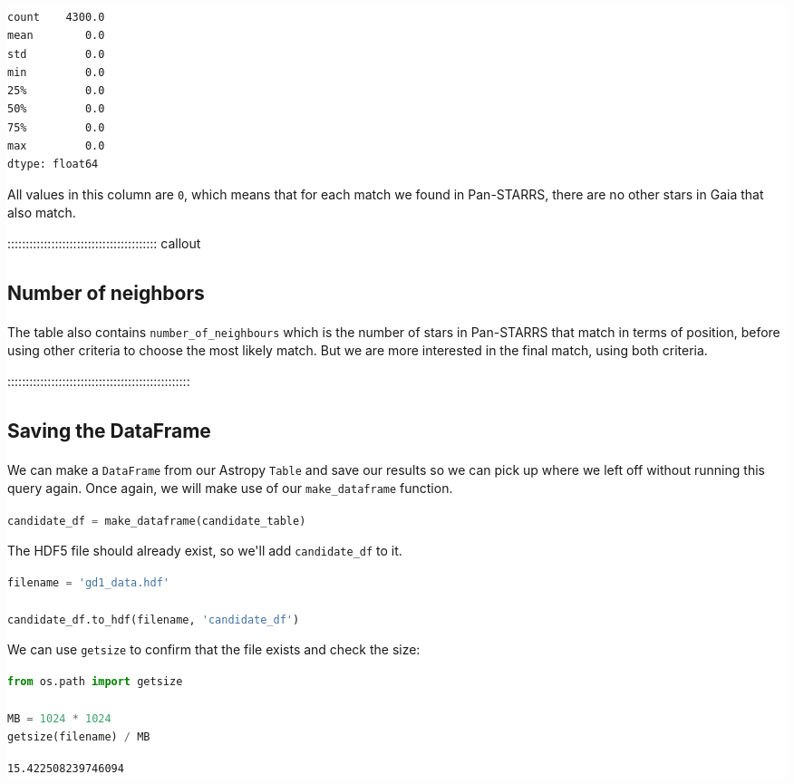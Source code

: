```output
count    4300.0
mean        0.0
std         0.0
min         0.0
25%         0.0
50%         0.0
75%         0.0
max         0.0
dtype: float64
```

All values in this column are `0`, which means that for each match we
found in Pan-STARRS, there are no other stars in Gaia that also match.

:::::::::::::::::::::::::::::::::::::::::  callout

## Number of neighbors

The table also contains `number_of_neighbours` which is the
number of stars in Pan-STARRS that match in terms of position, before
using other criteria to choose the most likely match.  But we are more
interested in the final match, using both criteria.


::::::::::::::::::::::::::::::::::::::::::::::::::

## Saving the DataFrame

We can make a `DataFrame` from our Astropy `Table` and save our results so we can pick up where we left off
without running this query again. Once again, we will make use of our `make_dataframe` function.

```python
candidate_df = make_dataframe(candidate_table)
```

The HDF5 file should already exist, so we'll add `candidate_df` to it.

```python
filename = 'gd1_data.hdf'

candidate_df.to_hdf(filename, 'candidate_df')
```

We can use `getsize` to confirm that the file exists and check the size:

```python
from os.path import getsize

MB = 1024 * 1024
getsize(filename) / MB
```

```output
15.422508239746094
```
